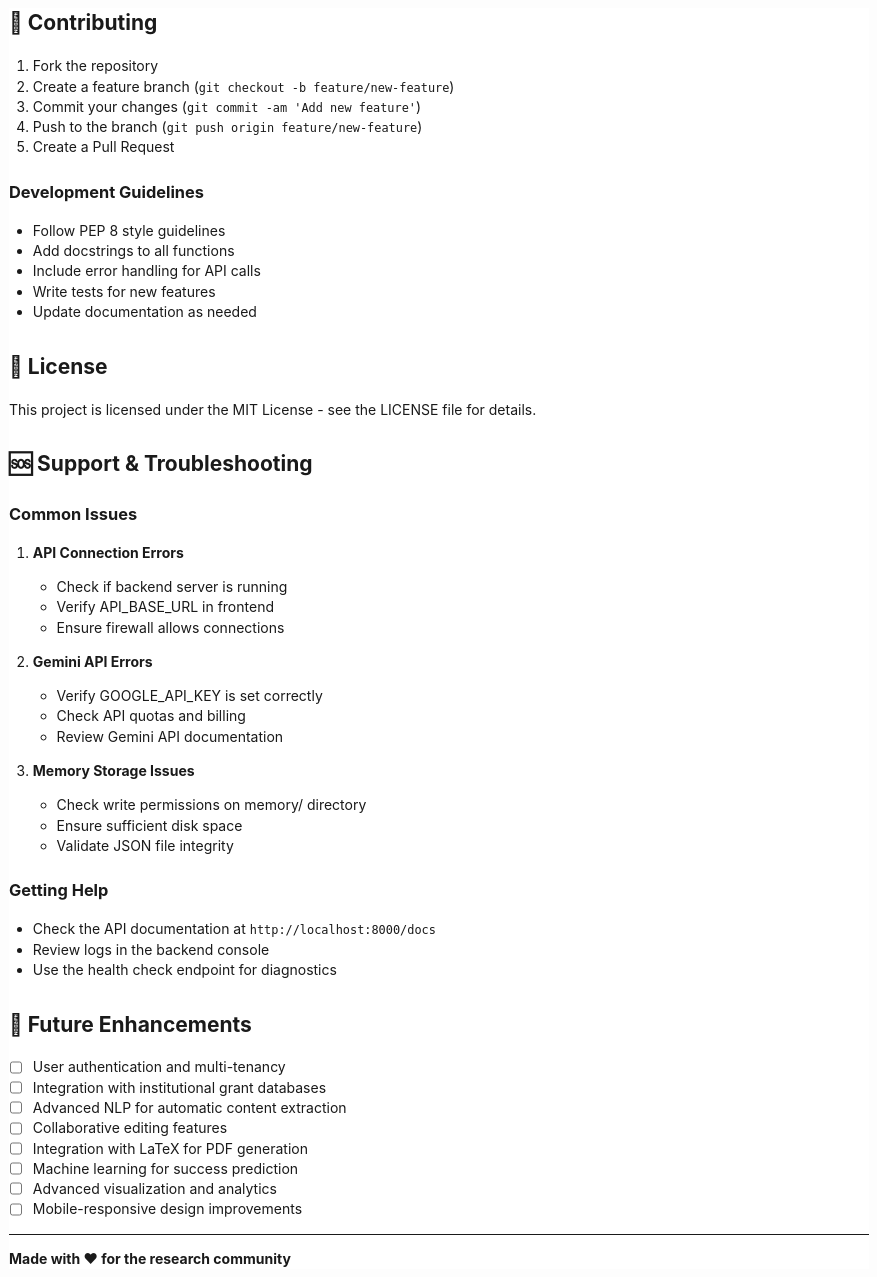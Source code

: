 ## 🤝 Contributing

1. Fork the repository
2. Create a feature branch (`git checkout -b feature/new-feature`)
3. Commit your changes (`git commit -am 'Add new feature'`)
4. Push to the branch (`git push origin feature/new-feature`)
5. Create a Pull Request

### Development Guidelines
- Follow PEP 8 style guidelines
- Add docstrings to all functions
- Include error handling for API calls
- Write tests for new features
- Update documentation as needed

## 📝 License

This project is licensed under the MIT License - see the LICENSE file for details.

## 🆘 Support & Troubleshooting

### Common Issues

1. **API Connection Errors**
   - Check if backend server is running
   - Verify API_BASE_URL in frontend
   - Ensure firewall allows connections

2. **Gemini API Errors**
   - Verify GOOGLE_API_KEY is set correctly
   - Check API quotas and billing
   - Review Gemini API documentation

3. **Memory Storage Issues**
   - Check write permissions on memory/ directory
   - Ensure sufficient disk space
   - Validate JSON file integrity

### Getting Help
- Check the API documentation at `http://localhost:8000/docs`
- Review logs in the backend console
- Use the health check endpoint for diagnostics

## 🔮 Future Enhancements

- [ ] User authentication and multi-tenancy
- [ ] Integration with institutional grant databases
- [ ] Advanced NLP for automatic content extraction
- [ ] Collaborative editing features
- [ ] Integration with LaTeX for PDF generation
- [ ] Machine learning for success prediction
- [ ] Advanced visualization and analytics
- [ ] Mobile-responsive design improvements

---

**Made with ❤️ for the research community**
